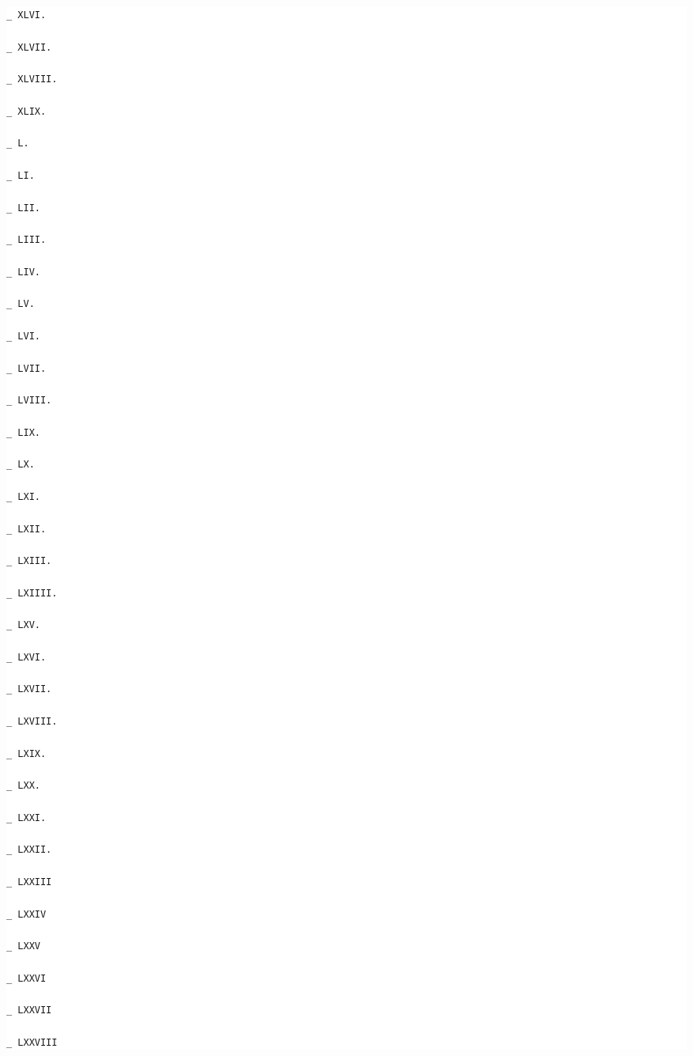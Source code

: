     _ XLVI.

    _ XLVII.

    _ XLVIII.

    _ XLIX.

    _ L.

    _ LI.

    _ LII.

    _ LIII.

    _ LIV.

    _ LV.

    _ LVI.

    _ LVII.

    _ LVIII.

    _ LIX.

    _ LX.

    _ LXI.

    _ LXII.

    _ LXIII.

    _ LXIIII.

    _ LXV.

    _ LXVI.

    _ LXVII.

    _ LXVIII.

    _ LXIX.

    _ LXX.

    _ LXXI.

    _ LXXII.

    _ LXXIII

    _ LXXIV

    _ LXXV

    _ LXXVI

    _ LXXVII

    _ LXXVIII
